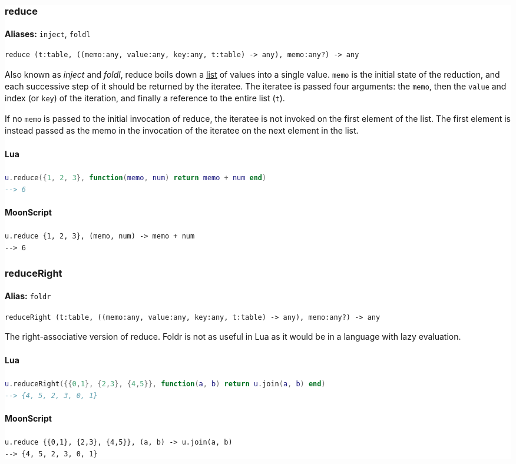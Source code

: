 

### reduce

**Aliases:** `inject`, `foldl`

`reduce (t:table, ((memo:any, value:any, key:any, t:table) -> any), memo:any?) -> any`

Also known as *inject* and *foldl*, reduce boils down a [list](tables#lists) of values into a single value. `memo` is the initial state of the reduction, and each successive step of it should be returned by the iteratee. The iteratee is passed four arguments: the `memo`, then the `value` and index (or `key`) of the iteration, and finally a reference to the entire list (`t`).

If no `memo` is passed to the initial invocation of reduce, the iteratee is not invoked on the first element of the list. The first element is instead passed as the memo in the invocation of the iteratee on the next element in the list.



#### **Lua**

```lua
u.reduce({1, 2, 3}, function(memo, num) return memo + num end)
--> 6
```

#### **MoonScript**

```moon
u.reduce {1, 2, 3}, (memo, num) -> memo + num
--> 6
```



### reduceRight

**Alias:** `foldr`

`reduceRight (t:table, ((memo:any, value:any, key:any, t:table) -> any), memo:any?) -> any`

The right-associative version of reduce. Foldr is not as useful in Lua as it would be in a language with lazy evaluation.



#### **Lua**

```lua
u.reduceRight({{0,1}, {2,3}, {4,5}}, function(a, b) return u.join(a, b) end)
--> {4, 5, 2, 3, 0, 1}
```

#### **MoonScript**

```moon
u.reduce {{0,1}, {2,3}, {4,5}}, (a, b) -> u.join(a, b)
--> {4, 5, 2, 3, 0, 1}
```

